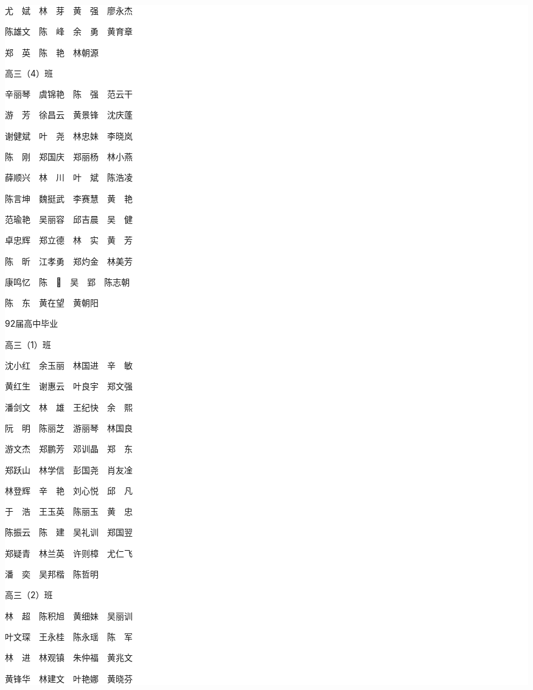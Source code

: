 尤　娬　林　芽　黄　强　廖永杰

陈雄文　陈　峰　余　勇　黄育章

郑　英　陈　艳　林朝源

高三（4）班

辛丽琴　虞锦艳　陈　强　范云干

游　芳　徐昌云　黄景锋　沈庆蓬

谢健斌　叶　尧　林忠妹　李晓岚

陈　刚　郑国庆　郑丽杨　林小燕

薛顺兴　林　川　叶　斌　陈浩凌

陈言坤　魏挺武　李赛慧　黄　艳

范瑜艳　吴丽容　邱吉晨　吴　健

卓忠辉　郑立德　林　实　黄　芳

陈　昕　江孝勇　郑灼金　林美芳

康鸣忆　陈　　吴　郢　陈志朝

陈　东　黄在望　黄朝阳

92届高中毕业

高三（1）班

沈小红　余玉丽　林国进　辛　敏

黄红生　谢惠云　叶良宇　郑文强

潘剑文　林　雄　王纪快　余　熙

阮　明　陈丽芝　游丽琴　林国良

游文杰　郑鹏芳　邓训晶　郑　东

郑跃山　林学信　彭国尧　肖友凎

林登辉　辛　艳　刘心悦　邱　凡

于　浩　王玉英　陈丽玉　黄　忠

陈振云　陈　建　吴礼训　郑国翌

郑疑青　林兰英　许则樟　尤仁飞

潘　奕　吴邦楷　陈哲明

高三（2）班

林　超　陈积旭　黄细妹　吴丽训

叶文琛　王永桂　陈永瑶　陈　军

林　进　林观镇　朱仲福　黄兆文

黄锋华　林建文　叶艳娜　黄晓芬
